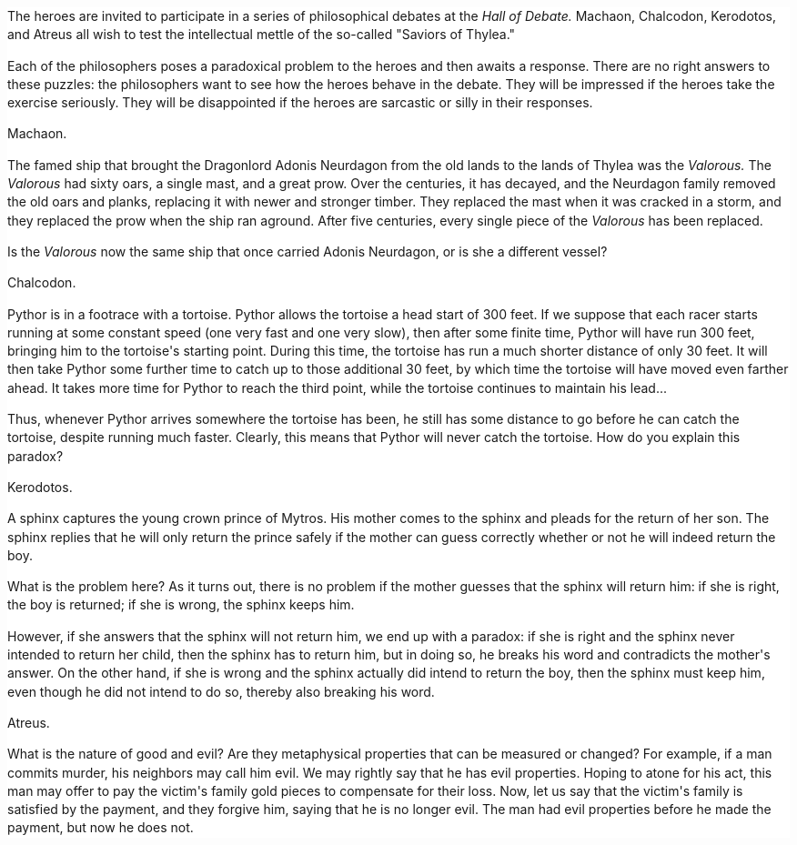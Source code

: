 The heroes are invited to participate in a series of philosophical debates at the _Hall of Debate._ Machaon, Chalcodon, Kerodotos, and Atreus all wish to test the intellectual mettle of the so-called "Saviors of Thylea."

Each of the philosophers poses a paradoxical problem to the heroes and then awaits a response. There are no right answers to these puzzles: the philosophers want to see how the heroes behave in the debate. They will be impressed if the heroes take the exercise seriously. They will be disappointed if the heroes are sarcastic or silly in their responses.

Machaon.

The famed ship that brought the Dragonlord Adonis Neurdagon from the old lands to the lands of Thylea was the _Valorous._ The _Valorous_ had sixty oars, a single mast, and a great prow. Over the centuries, it has decayed, and the Neurdagon family removed the old oars and planks, replacing it with newer and stronger timber. They replaced the mast when it was cracked in a storm, and they replaced the prow when the ship ran aground. After five centuries, every single piece of the _Valorous_ has been replaced.

Is the _Valorous_ now the same ship that once carried Adonis Neurdagon, or is she a different vessel?

Chalcodon.

Pythor is in a footrace with a tortoise. Pythor allows the tortoise a head start of 300 feet. If we suppose that each racer starts running at some constant speed (one very fast and one very slow), then after some finite time, Pythor will have run 300 feet, bringing him to the tortoise's starting point. During this time, the tortoise has run a much shorter distance of only 30 feet. It will then take Pythor some further time to catch up to those additional 30 feet, by which time the tortoise will have moved even farther ahead. It takes more time for Pythor to reach the third point, while the tortoise continues to maintain his lead...

Thus, whenever Pythor arrives somewhere the tortoise has been, he still has some distance to go before he can catch the tortoise, despite running much faster. Clearly, this means that Pythor will never catch the tortoise. How do you explain this paradox?

Kerodotos.

A sphinx captures the young crown prince of Mytros. His mother comes to the sphinx and pleads for the return of her son. The sphinx replies that he will only return the prince safely if the mother can guess correctly whether or not he will indeed return the boy.

What is the problem here? As it turns out, there is no problem if the mother guesses that the sphinx will return him: if she is right, the boy is returned; if she is wrong, the sphinx keeps him.

However, if she answers that the sphinx will not return him, we end up with a paradox: if she is right and the sphinx never intended to return her child, then the sphinx has to return him, but in doing so, he breaks his word and contradicts the mother's answer. On the other hand, if she is wrong and the sphinx actually did intend to return the boy, then the sphinx must keep him, even though he did not intend to do so, thereby also breaking his word.

Atreus.

What is the nature of good and evil? Are they metaphysical properties that can be measured or changed? For example, if a man commits murder, his neighbors may call him evil. We may rightly say that he has evil properties. Hoping to atone for his act, this man may offer to pay the victim's family gold pieces to compensate for their loss. Now, let us say that the victim's family is satisfied by the payment, and they forgive him, saying that he is no longer evil. The man had evil properties before he made the payment, but now he does not.
